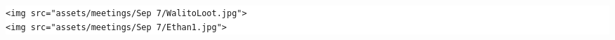     <img src="assets/meetings/Sep 7/WalitoLoot.jpg">
    <img src="assets/meetings/Sep 7/Ethan1.jpg">